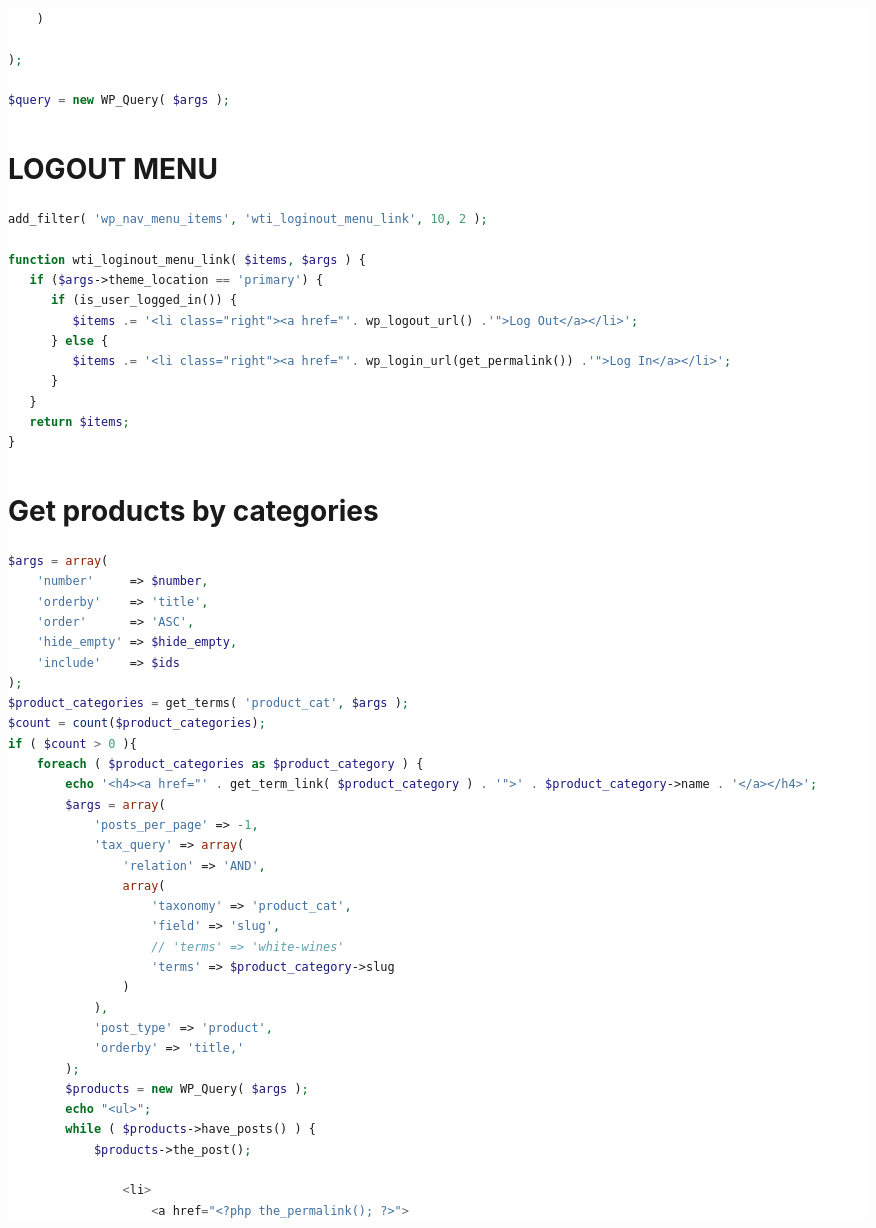 ```php
    )
  
);

$query = new WP_Query( $args );
```

# LOGOUT MENU

```php
add_filter( 'wp_nav_menu_items', 'wti_loginout_menu_link', 10, 2 );

function wti_loginout_menu_link( $items, $args ) {
   if ($args->theme_location == 'primary') {
      if (is_user_logged_in()) {
         $items .= '<li class="right"><a href="'. wp_logout_url() .'">Log Out</a></li>';
      } else {
         $items .= '<li class="right"><a href="'. wp_login_url(get_permalink()) .'">Log In</a></li>';
      }
   }
   return $items;
}
```

# Get products by categories

```php
$args = array(
    'number'     => $number,
    'orderby'    => 'title',
    'order'      => 'ASC',
    'hide_empty' => $hide_empty,
    'include'    => $ids
);
$product_categories = get_terms( 'product_cat', $args );
$count = count($product_categories);
if ( $count > 0 ){
    foreach ( $product_categories as $product_category ) {
        echo '<h4><a href="' . get_term_link( $product_category ) . '">' . $product_category->name . '</a></h4>';
        $args = array(
            'posts_per_page' => -1,
            'tax_query' => array(
                'relation' => 'AND',
                array(
                    'taxonomy' => 'product_cat',
                    'field' => 'slug',
                    // 'terms' => 'white-wines'
                    'terms' => $product_category->slug
                )
            ),
            'post_type' => 'product',
            'orderby' => 'title,'
        );
        $products = new WP_Query( $args );
        echo "<ul>";
        while ( $products->have_posts() ) {
            $products->the_post();
           
                <li>
                    <a href="<?php the_permalink(); ?>">
```